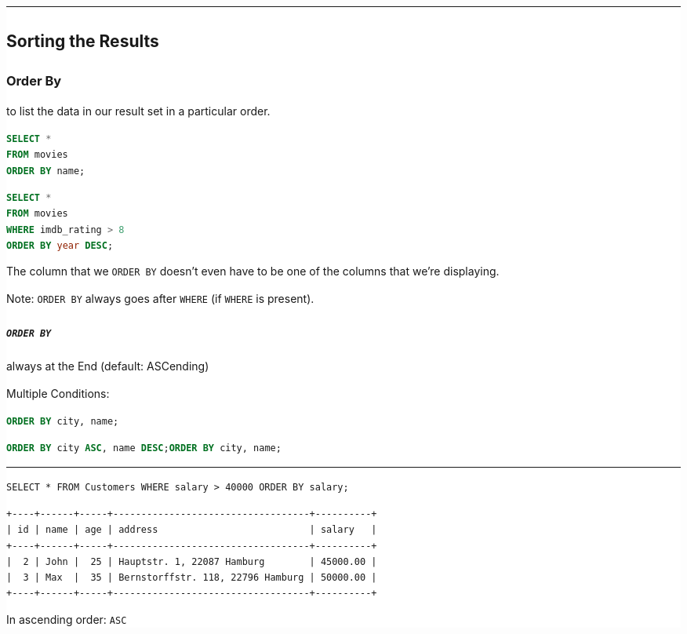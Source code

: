 ------



## Sorting the Results

### Order By

to list the data in our result set in a particular order.

```sql
SELECT *
FROM movies
ORDER BY name;
```

```sql
SELECT *
FROM movies
WHERE imdb_rating > 8
ORDER BY year DESC;
```

The column that we `ORDER BY` doesn’t even have to be one of the columns that we’re displaying.

Note: `ORDER BY` always goes after `WHERE` (if `WHERE` is present).

### 

##### `ORDER BY` 

always at the End (default: ASCending)

Multiple Conditions:

```sql
ORDER BY city, name;
```

```sql
ORDER BY city ASC, name DESC;ORDER BY city, name;
```

------

```
SELECT * FROM Customers WHERE salary > 40000 ORDER BY salary;
```

```
+----+------+-----+-----------------------------------+----------+
| id | name | age | address                           | salary   |
+----+------+-----+-----------------------------------+----------+
|  2 | John |  25 | Hauptstr. 1, 22087 Hamburg        | 45000.00 |
|  3 | Max  |  35 | Bernstorffstr. 118, 22796 Hamburg | 50000.00 |
+----+------+-----+-----------------------------------+----------+
```

In ascending order: `ASC`
